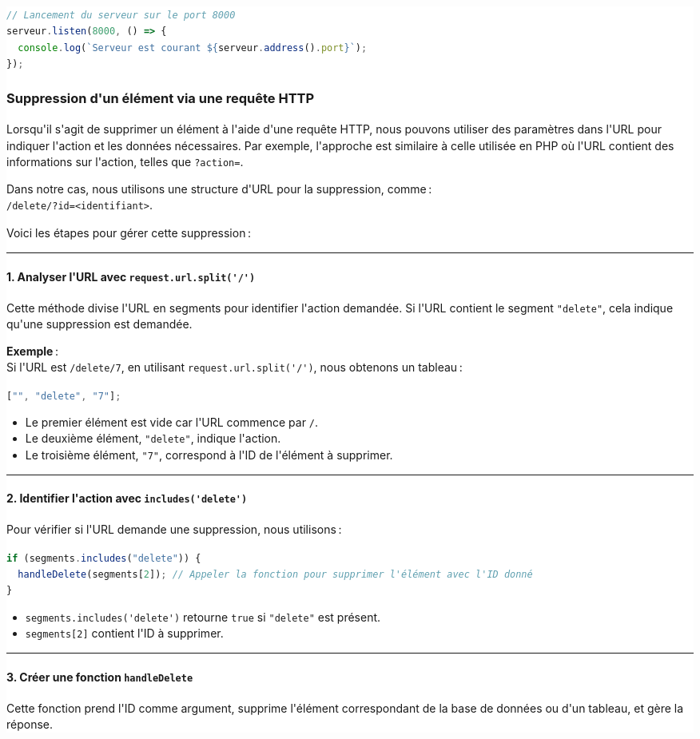 ```js
// Lancement du serveur sur le port 8000
serveur.listen(8000, () => {
  console.log(`Serveur est courant ${serveur.address().port}`);
});
```

### Suppression d'un élément via une requête HTTP

Lorsqu'il s'agit de supprimer un élément à l'aide d'une requête HTTP, nous pouvons utiliser des paramètres dans l'URL pour indiquer l'action et les données nécessaires. Par exemple, l'approche est similaire à celle utilisée en PHP où l'URL contient des informations sur l'action, telles que `?action=`.

Dans notre cas, nous utilisons une structure d'URL pour la suppression, comme :  
`/delete/?id=<identifiant>`.

Voici les étapes pour gérer cette suppression :

---

#### 1. **Analyser l'URL avec `request.url.split('/')`**

Cette méthode divise l'URL en segments pour identifier l'action demandée. Si l'URL contient le segment `"delete"`, cela indique qu'une suppression est demandée.

**Exemple** :  
Si l'URL est `/delete/7`, en utilisant `request.url.split('/')`, nous obtenons un tableau :

```javascript
["", "delete", "7"];
```

- Le premier élément est vide car l'URL commence par `/`.
- Le deuxième élément, `"delete"`, indique l'action.
- Le troisième élément, `"7"`, correspond à l'ID de l'élément à supprimer.

---

#### 2. **Identifier l'action avec `includes('delete')`**

Pour vérifier si l'URL demande une suppression, nous utilisons :

```javascript
if (segments.includes("delete")) {
  handleDelete(segments[2]); // Appeler la fonction pour supprimer l'élément avec l'ID donné
}
```

- `segments.includes('delete')` retourne `true` si `"delete"` est présent.
- `segments[2]` contient l'ID à supprimer.

---

#### 3. **Créer une fonction `handleDelete`**

Cette fonction prend l'ID comme argument, supprime l'élément correspondant de la base de données ou d'un tableau, et gère la réponse.
